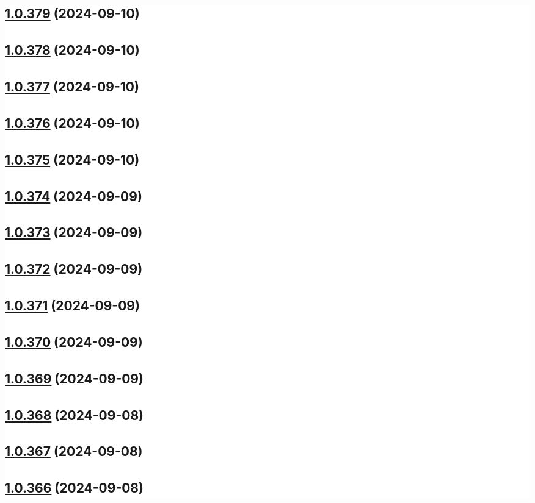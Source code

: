 ## [1.0.379](https://github.com/sprucelabsai-community/jest-jira-reporter/compare/v1.0.378...v1.0.379) (2024-09-10)

## [1.0.378](https://github.com/sprucelabsai-community/jest-jira-reporter/compare/v1.0.377...v1.0.378) (2024-09-10)

## [1.0.377](https://github.com/sprucelabsai-community/jest-jira-reporter/compare/v1.0.376...v1.0.377) (2024-09-10)

## [1.0.376](https://github.com/sprucelabsai-community/jest-jira-reporter/compare/v1.0.375...v1.0.376) (2024-09-10)

## [1.0.375](https://github.com/sprucelabsai-community/jest-jira-reporter/compare/v1.0.374...v1.0.375) (2024-09-10)

## [1.0.374](https://github.com/sprucelabsai-community/jest-jira-reporter/compare/v1.0.373...v1.0.374) (2024-09-09)

## [1.0.373](https://github.com/sprucelabsai-community/jest-jira-reporter/compare/v1.0.372...v1.0.373) (2024-09-09)

## [1.0.372](https://github.com/sprucelabsai-community/jest-jira-reporter/compare/v1.0.371...v1.0.372) (2024-09-09)

## [1.0.371](https://github.com/sprucelabsai-community/jest-jira-reporter/compare/v1.0.370...v1.0.371) (2024-09-09)

## [1.0.370](https://github.com/sprucelabsai-community/jest-jira-reporter/compare/v1.0.369...v1.0.370) (2024-09-09)

## [1.0.369](https://github.com/sprucelabsai-community/jest-jira-reporter/compare/v1.0.368...v1.0.369) (2024-09-09)

## [1.0.368](https://github.com/sprucelabsai-community/jest-jira-reporter/compare/v1.0.367...v1.0.368) (2024-09-08)

## [1.0.367](https://github.com/sprucelabsai-community/jest-jira-reporter/compare/v1.0.366...v1.0.367) (2024-09-08)

## [1.0.366](https://github.com/sprucelabsai-community/jest-jira-reporter/compare/v1.0.365...v1.0.366) (2024-09-08)
